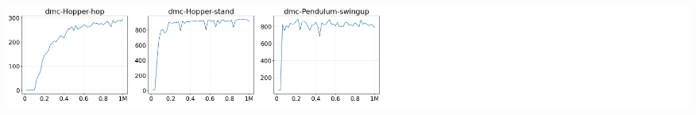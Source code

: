 <img src="media/dmc/dmc-Hopper-hop.png" width="18%"/> <img src="media/dmc/dmc-Hopper-stand.png" width="18%"/> <img src="media/dmc/dmc-Pendulum-swingup.png" width="18%"/>